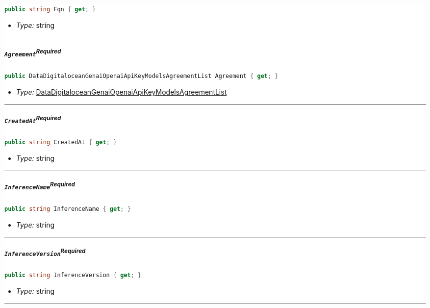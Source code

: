 ```csharp
public string Fqn { get; }
```

- *Type:* string

---

##### `Agreement`<sup>Required</sup> <a name="Agreement" id="@cdktf/provider-digitalocean.dataDigitaloceanGenaiOpenaiApiKey.DataDigitaloceanGenaiOpenaiApiKeyModelsOutputReference.property.agreement"></a>

```csharp
public DataDigitaloceanGenaiOpenaiApiKeyModelsAgreementList Agreement { get; }
```

- *Type:* <a href="#@cdktf/provider-digitalocean.dataDigitaloceanGenaiOpenaiApiKey.DataDigitaloceanGenaiOpenaiApiKeyModelsAgreementList">DataDigitaloceanGenaiOpenaiApiKeyModelsAgreementList</a>

---

##### `CreatedAt`<sup>Required</sup> <a name="CreatedAt" id="@cdktf/provider-digitalocean.dataDigitaloceanGenaiOpenaiApiKey.DataDigitaloceanGenaiOpenaiApiKeyModelsOutputReference.property.createdAt"></a>

```csharp
public string CreatedAt { get; }
```

- *Type:* string

---

##### `InferenceName`<sup>Required</sup> <a name="InferenceName" id="@cdktf/provider-digitalocean.dataDigitaloceanGenaiOpenaiApiKey.DataDigitaloceanGenaiOpenaiApiKeyModelsOutputReference.property.inferenceName"></a>

```csharp
public string InferenceName { get; }
```

- *Type:* string

---

##### `InferenceVersion`<sup>Required</sup> <a name="InferenceVersion" id="@cdktf/provider-digitalocean.dataDigitaloceanGenaiOpenaiApiKey.DataDigitaloceanGenaiOpenaiApiKeyModelsOutputReference.property.inferenceVersion"></a>

```csharp
public string InferenceVersion { get; }
```

- *Type:* string

---